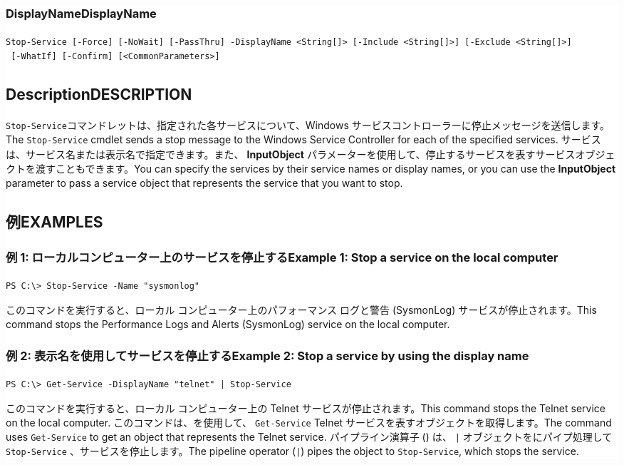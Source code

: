 ### <span data-ttu-id="0ea4e-109">DisplayName</span><span class="sxs-lookup"><span data-stu-id="0ea4e-109">DisplayName</span></span>

```
Stop-Service [-Force] [-NoWait] [-PassThru] -DisplayName <String[]> [-Include <String[]>] [-Exclude <String[]>]
 [-WhatIf] [-Confirm] [<CommonParameters>]
```

## <span data-ttu-id="0ea4e-110">Description</span><span class="sxs-lookup"><span data-stu-id="0ea4e-110">DESCRIPTION</span></span>

<span data-ttu-id="0ea4e-111">`Stop-Service`コマンドレットは、指定された各サービスについて、Windows サービスコントローラーに停止メッセージを送信します。</span><span class="sxs-lookup"><span data-stu-id="0ea4e-111">The `Stop-Service` cmdlet sends a stop message to the Windows Service Controller for each of the specified services.</span></span> <span data-ttu-id="0ea4e-112">サービスは、サービス名または表示名で指定できます。また、 **InputObject** パラメーターを使用して、停止するサービスを表すサービスオブジェクトを渡すこともできます。</span><span class="sxs-lookup"><span data-stu-id="0ea4e-112">You can specify the services by their service names or display names, or you can use the **InputObject** parameter to pass a service object that represents the service that you want to stop.</span></span>

## <span data-ttu-id="0ea4e-113">例</span><span class="sxs-lookup"><span data-stu-id="0ea4e-113">EXAMPLES</span></span>

### <span data-ttu-id="0ea4e-114">例 1: ローカルコンピューター上のサービスを停止する</span><span class="sxs-lookup"><span data-stu-id="0ea4e-114">Example 1: Stop a service on the local computer</span></span>

```
PS C:\> Stop-Service -Name "sysmonlog"
```

<span data-ttu-id="0ea4e-115">このコマンドを実行すると、ローカル コンピューター上のパフォーマンス ログと警告 (SysmonLog) サービスが停止されます。</span><span class="sxs-lookup"><span data-stu-id="0ea4e-115">This command stops the Performance Logs and Alerts (SysmonLog) service on the local computer.</span></span>

### <span data-ttu-id="0ea4e-116">例 2: 表示名を使用してサービスを停止する</span><span class="sxs-lookup"><span data-stu-id="0ea4e-116">Example 2: Stop a service by using the display name</span></span>

```
PS C:\> Get-Service -DisplayName "telnet" | Stop-Service
```

<span data-ttu-id="0ea4e-117">このコマンドを実行すると、ローカル コンピューター上の Telnet サービスが停止されます。</span><span class="sxs-lookup"><span data-stu-id="0ea4e-117">This command stops the Telnet service on the local computer.</span></span> <span data-ttu-id="0ea4e-118">このコマンドは、を使用して、 `Get-Service` Telnet サービスを表すオブジェクトを取得します。</span><span class="sxs-lookup"><span data-stu-id="0ea4e-118">The command uses `Get-Service` to get an object that represents the Telnet service.</span></span> <span data-ttu-id="0ea4e-119">パイプライン演算子 () は、 `|` オブジェクトをにパイプ処理して `Stop-Service` 、サービスを停止します。</span><span class="sxs-lookup"><span data-stu-id="0ea4e-119">The pipeline operator (`|`) pipes the object to `Stop-Service`, which stops the service.</span></span>
